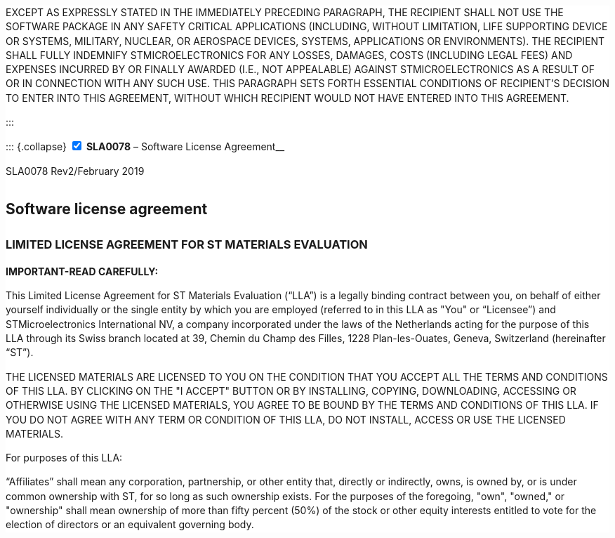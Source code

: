 EXCEPT AS EXPRESSLY STATED IN THE IMMEDIATELY PRECEDING PARAGRAPH, THE RECIPIENT SHALL NOT USE THE SOFTWARE PACKAGE IN ANY SAFETY CRITICAL APPLICATIONS (INCLUDING, WITHOUT LIMITATION, LIFE SUPPORTING DEVICE OR SYSTEMS, MILITARY, NUCLEAR, OR AEROSPACE DEVICES, SYSTEMS, APPLICATIONS OR ENVIRONMENTS). THE RECIPIENT SHALL FULLY INDEMNIFY STMICROELECTRONICS FOR ANY LOSSES, DAMAGES, COSTS (INCLUDING LEGAL FEES) AND EXPENSES INCURRED BY OR FINALLY AWARDED (I.E., NOT APPEALABLE) AGAINST STMICROELECTRONICS AS A RESULT OF OR IN CONNECTION WITH ANY SUCH USE. THIS PARAGRAPH SETS FORTH ESSENTIAL CONDITIONS OF RECIPIENT’S DECISION TO ENTER INTO THIS AGREEMENT, WITHOUT WHICH RECIPIENT WOULD NOT HAVE ENTERED INTO THIS AGREEMENT.

</div>
:::

::: {.collapse}
<input type="checkbox" id="collapse-section4" checked aria-hidden="true">
<label for="collapse-section4" aria-hidden="true">__SLA0078__ – Software License Agreement__</label>
<div>

SLA0078 Rev2/February 2019

## Software license agreement

### __LIMITED LICENSE AGREEMENT FOR ST MATERIALS EVALUATION__

__IMPORTANT-READ CAREFULLY:__

This Limited License Agreement for ST Materials Evaluation (“LLA”) is a legally binding contract between you, on behalf of
either yourself individually or the single entity by which you are employed (referred to in this LLA as "You" or “Licensee”) and
STMicroelectronics International NV, a company incorporated under the laws of the Netherlands acting for the purpose of this
LLA through its Swiss branch located at 39, Chemin du Champ des Filles, 1228 Plan-les-Ouates, Geneva, Switzerland
(hereinafter “ST”).

THE LICENSED MATERIALS ARE LICENSED TO YOU ON THE CONDITION THAT YOU ACCEPT ALL THE TERMS AND
CONDITIONS OF THIS LLA. BY CLICKING ON THE "I ACCEPT" BUTTON OR BY INSTALLING, COPYING, DOWNLOADING,
ACCESSING OR OTHERWISE USING THE LICENSED MATERIALS, YOU AGREE TO BE BOUND BY THE TERMS AND
CONDITIONS OF THIS LLA. IF YOU DO NOT AGREE WITH ANY TERM OR CONDITION OF THIS LLA, DO NOT INSTALL,
ACCESS OR USE THE LICENSED MATERIALS.

For purposes of this LLA:

“Affiliates” shall mean any corporation, partnership, or other entity that, directly or indirectly, owns, is owned by, or is under
common ownership with ST, for so long as such ownership exists. For the purposes of the foregoing, "own", "owned," or
"ownership" shall mean ownership of more than fifty percent (50%) of the stock or other equity interests entitled to vote for the
election of directors or an equivalent governing body.
